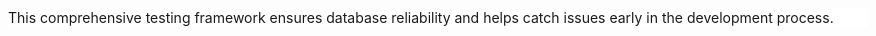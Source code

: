```yaml
```

This comprehensive testing framework ensures database reliability and helps catch issues early in the development process.